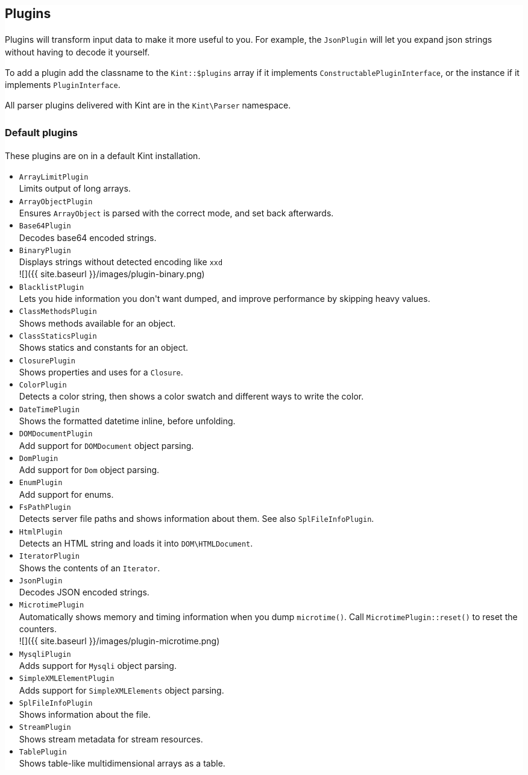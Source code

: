 ## Plugins

Plugins will transform input data to make it more useful to you. For example, the `JsonPlugin` will let you expand json strings without having to decode it yourself.

To add a plugin add the classname to the `Kint::$plugins` array if it implements `ConstructablePluginInterface`, or the instance if it implements `PluginInterface`.

All parser plugins delivered with Kint are in the `Kint\Parser` namespace.

### Default plugins

These plugins are on in a default Kint installation.

* `ArrayLimitPlugin`  
  Limits output of long arrays.
* `ArrayObjectPlugin`  
  Ensures `ArrayObject` is parsed with the correct mode, and set back afterwards.
* `Base64Plugin`  
  Decodes base64 encoded strings.
* `BinaryPlugin`  
  Displays strings without detected encoding like `xxd`  
  ![]({{ site.baseurl }}/images/plugin-binary.png)
* `BlacklistPlugin`  
  Lets you hide information you don't want dumped, and improve performance by skipping heavy values.
* `ClassMethodsPlugin`  
  Shows methods available for an object.
* `ClassStaticsPlugin`  
  Shows statics and constants for an object.
* `ClosurePlugin`  
  Shows properties and uses for a `Closure`.
* `ColorPlugin`  
  Detects a color string, then shows a color swatch and different ways to write the color.
* `DateTimePlugin`  
  Shows the formatted datetime inline, before unfolding.
* `DOMDocumentPlugin`  
  Add support for `DOMDocument` object parsing.
* `DomPlugin`  
  Add support for `Dom` object parsing.
* `EnumPlugin`  
  Add support for enums.
* `FsPathPlugin`  
  Detects server file paths and shows information about them. See also `SplFileInfoPlugin`.
* `HtmlPlugin`  
  Detects an HTML string and loads it into `DOM\HTMLDocument`.
* `IteratorPlugin`  
  Shows the contents of an `Iterator`.
* `JsonPlugin`  
  Decodes JSON encoded strings.
* `MicrotimePlugin`  
  Automatically shows memory and timing information when you dump `microtime()`.  Call `MicrotimePlugin::reset()` to reset the counters.  
  ![]({{ site.baseurl }}/images/plugin-microtime.png)
* `MysqliPlugin`  
  Adds support for `Mysqli` object parsing.
* `SimpleXMLElementPlugin`  
  Adds support for `SimpleXMLElements` object parsing.
* `SplFileInfoPlugin`  
  Shows information about the file.
* `StreamPlugin`  
  Shows stream metadata for stream resources.
* `TablePlugin`  
  Shows table-like multidimensional arrays as a table.